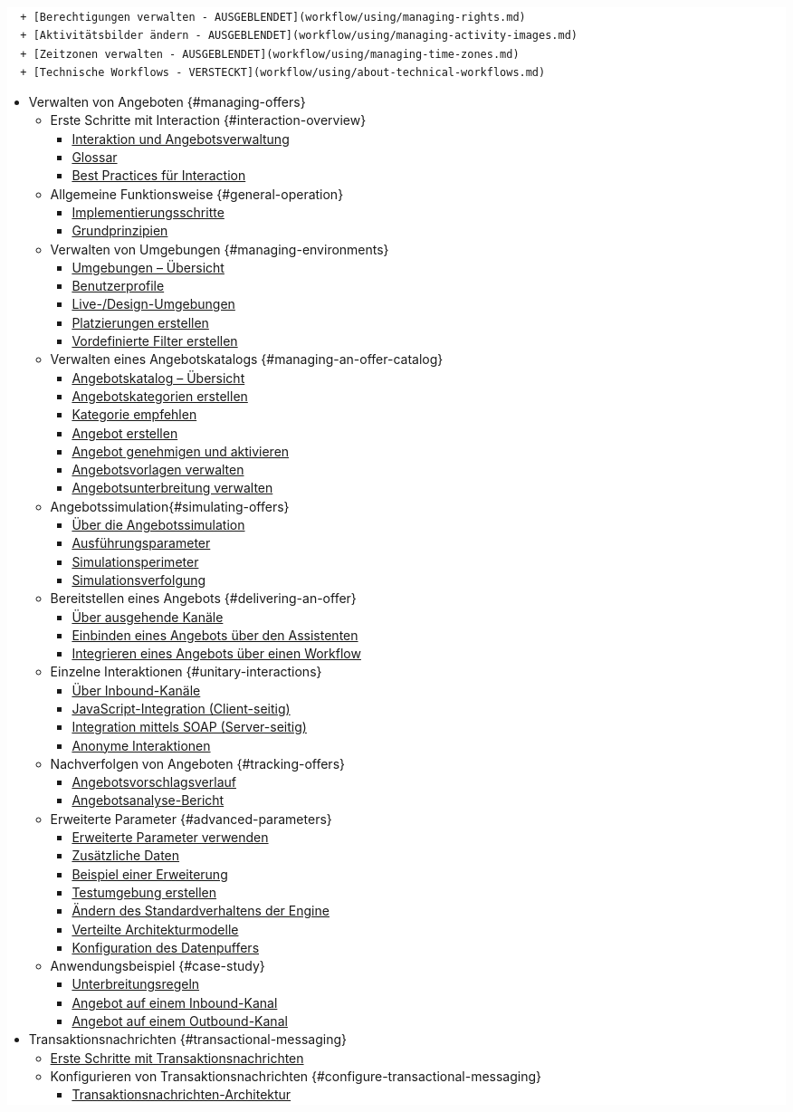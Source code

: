       + [Berechtigungen verwalten - AUSGEBLENDET](workflow/using/managing-rights.md)
      + [Aktivitätsbilder ändern - AUSGEBLENDET](workflow/using/managing-activity-images.md)
      + [Zeitzonen verwalten - AUSGEBLENDET](workflow/using/managing-time-zones.md)
      + [Technische Workflows - VERSTECKT](workflow/using/about-technical-workflows.md)
+ Verwalten von Angeboten {#managing-offers}
   + Erste Schritte mit Interaction {#interaction-overview}
      + [Interaktion und Angebotsverwaltung](interaction/using/interaction-and-offer-management.md)
      + [Glossar](interaction/using/i-glossary.md)
      + [Best Practices für Interaction](interaction/using/interaction-best-practices.md)
   + Allgemeine Funktionsweise {#general-operation}
      + [Implementierungsschritte](interaction/using/implementation-steps.md)
      + [Grundprinzipien](interaction/using/fundamental-principles.md)
   + Verwalten von Umgebungen {#managing-environments}
      + [Umgebungen – Übersicht](interaction/using/environments-overview.md)
      + [Benutzerprofile](interaction/using/operator-profiles.md)
      + [Live-/Design-Umgebungen](interaction/using/live-design-environments.md)
      + [Platzierungen erstellen](interaction/using/creating-offer-spaces.md)
      + [Vordefinierte Filter erstellen](interaction/using/creating-predefined-filters.md)
   + Verwalten eines Angebotskatalogs {#managing-an-offer-catalog}
      + [Angebotskatalog – Übersicht](interaction/using/offer-catalog-overview.md)
      + [Angebotskategorien erstellen](interaction/using/creating-offer-categories.md)
      + [Kategorie empfehlen](interaction/using/recommending-a-category.md)
      + [Angebot erstellen](interaction/using/creating-an-offer.md)
      + [Angebot genehmigen und aktivieren](interaction/using/approving-and-activating-an-offer.md)
      + [Angebotsvorlagen verwalten](interaction/using/managing-offer-templates.md)
      + [Angebotsunterbreitung verwalten](interaction/using/managing-offer-presentation.md)
   + Angebotssimulation{#simulating-offers}
      + [Über die Angebotssimulation](interaction/using/about-offers-simulation.md)
      + [Ausführungsparameter](interaction/using/execution-settings.md)
      + [Simulationsperimeter](interaction/using/simulation-scope.md)
      + [Simulationsverfolgung](interaction/using/simulation-tracking.md)
   + Bereitstellen eines Angebots {#delivering-an-offer}
      + [Über ausgehende Kanäle](interaction/using/about-outbound-channels.md)
      + [Einbinden eines Angebots über den Assistenten](interaction/using/integrating-an-offer-via-the-wizard.md)
      + [Integrieren eines Angebots über einen Workflow](interaction/using/integrating-an-offer-via-a-workflow.md)
   + Einzelne Interaktionen {#unitary-interactions}
      + [Über Inbound-Kanäle](interaction/using/about-inbound-channels.md)
      + [JavaScript-Integration (Client-seitig)](interaction/using/integration-via-javascript-client-side.md)
      + [Integration mittels SOAP (Server-seitig)](interaction/using/integration-via-soap-server-side.md)
      + [Anonyme Interaktionen](interaction/using/anonymous-interactions.md)
   + Nachverfolgen von Angeboten {#tracking-offers}
      + [Angebotsvorschlagsverlauf](interaction/using/offer-proposition-history.md)
      + [Angebotsanalyse-Bericht](interaction/using/offer-analysis-report.md)
   + Erweiterte Parameter {#advanced-parameters}
      + [Erweiterte Parameter verwenden](interaction/using/using-advanced-parameters.md)
      + [Zusätzliche Daten](interaction/using/additional-data.md)
      + [Beispiel einer Erweiterung](interaction/using/extension-example.md)
      + [Testumgebung erstellen](interaction/using/creating-a-test-environment.md)
      + [Ändern des Standardverhaltens der Engine](interaction/using/hooks.md)
      + [Verteilte Architekturmodelle](interaction/using/distributed-architectures.md)
      + [Konfiguration des Datenpuffers](installation/using/interaction-data-buffer.md)
   + Anwendungsbeispiel {#case-study}
      + [Unterbreitungsregeln](interaction/using/presentation-rules.md)
      + [Angebot auf einem Inbound-Kanal](interaction/using/offers-on-an-inbound-channel.md)
      + [Angebot auf einem Outbound-Kanal](interaction/using/offers-on-an-outbound-channel.md)
+ Transaktionsnachrichten {#transactional-messaging}
   + [Erste Schritte mit Transaktionsnachrichten](message-center/using/about-transactional-messaging.md)
   + Konfigurieren von Transaktionsnachrichten {#configure-transactional-messaging}
      + [Transaktionsnachrichten-Architektur](message-center/using/transactional-messaging-architecture.md)